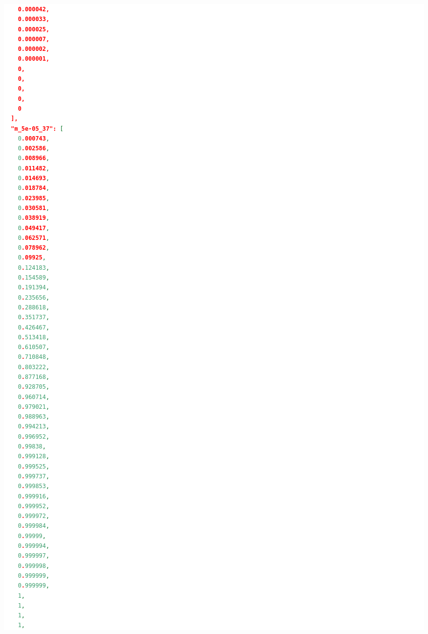 ```json
    0.000042,
    0.000033,
    0.000025,
    0.000007,
    0.000002,
    0.000001,
    0,
    0,
    0,
    0,
    0
  ],
  "m_5e-05_37": [
    0.000743,
    0.002586,
    0.008966,
    0.011482,
    0.014693,
    0.018784,
    0.023985,
    0.030581,
    0.038919,
    0.049417,
    0.062571,
    0.078962,
    0.09925,
    0.124183,
    0.154589,
    0.191394,
    0.235656,
    0.288618,
    0.351737,
    0.426467,
    0.513418,
    0.610507,
    0.710848,
    0.803222,
    0.877168,
    0.928705,
    0.960714,
    0.979021,
    0.988963,
    0.994213,
    0.996952,
    0.99838,
    0.999128,
    0.999525,
    0.999737,
    0.999853,
    0.999916,
    0.999952,
    0.999972,
    0.999984,
    0.99999,
    0.999994,
    0.999997,
    0.999998,
    0.999999,
    0.999999,
    1,
    1,
    1,
    1,
```